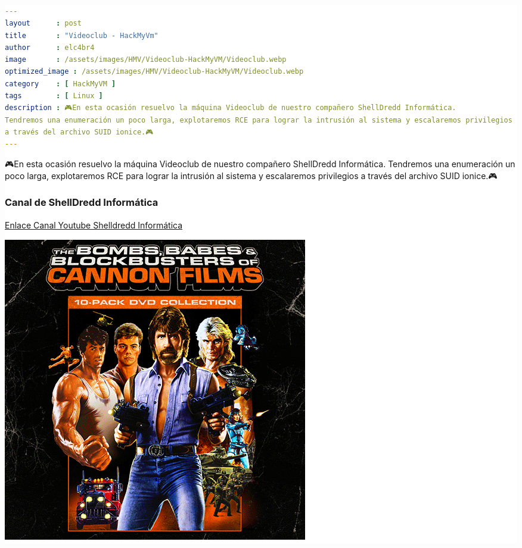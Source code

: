 ```yaml
---
layout      : post
title       : "Videoclub - HackMyVm"
author      : elc4br4
image       : /assets/images/HMV/Videoclub-HackMyVM/Videoclub.webp
optimized_image : /assets/images/HMV/Videoclub-HackMyVM/Videoclub.webp
category    : [ HackMyVM ]
tags        : [ Linux ]
description : 🎮En esta ocasión resuelvo la máquina Videoclub de nuestro compañero ShellDredd Informática. 
Tendremos una enumeración un poco larga, explotaremos RCE para lograr la intrusión al sistema y escalaremos privilegios a través del archivo SUID ionice.🎮
---
```


🎮En esta ocasión resuelvo la máquina Videoclub de nuestro compañero ShellDredd Informática. 
Tendremos una enumeración un poco larga, explotaremos RCE para lograr la intrusión al sistema y escalaremos privilegios a través del archivo SUID ionice.🎮

### Canal de ShellDredd Informática 
<a href="https://www.youtube.com/c/ShellDreddInform%C3%A1tica">Enlace Canal Youtube Shelldredd Informática</a>


![](/assets/images/HMV/Videoclub-HackMyVM/cartel-club.gif)
